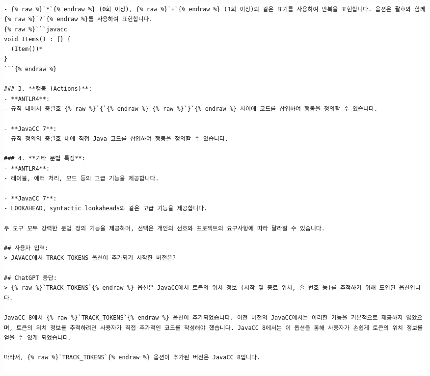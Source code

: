   ```{% endraw %}
  - {% raw %}`*`{% endraw %} (0회 이상), {% raw %}`+`{% endraw %} (1회 이상)와 같은 표기를 사용하여 반복을 표현합니다. 옵션은 괄호와 함께 {% raw %}`?`{% endraw %}를 사용하여 표현합니다.
  {% raw %}```javacc
  void Items() : {} {
    (Item())*
  }
  ```{% endraw %}

### 3. **행동 (Actions)**:
- **ANTLR4**:
  - 규칙 내에서 중괄호 {% raw %}`{`{% endraw %} {% raw %}`}`{% endraw %} 사이에 코드를 삽입하여 행동을 정의할 수 있습니다.
  
- **JavaCC 7**:
  - 규칙 정의의 중괄호 내에 직접 Java 코드를 삽입하여 행동을 정의할 수 있습니다.

### 4. **기타 문법 특징**:
- **ANTLR4**:
  - 레이블, 에러 처리, 모드 등의 고급 기능을 제공합니다.
  
- **JavaCC 7**:
  - LOOKAHEAD, syntactic lookaheads와 같은 고급 기능을 제공합니다.

두 도구 모두 강력한 문법 정의 기능을 제공하며, 선택은 개인의 선호와 프로젝트의 요구사항에 따라 달라질 수 있습니다.

## 사용자 입력:
> JAVACC에서 TRACK_TOKENS 옵션이 추가되기 시작한 버전은?

## ChatGPT 응답:
> {% raw %}`TRACK_TOKENS`{% endraw %} 옵션은 JavaCC에서 토큰의 위치 정보 (시작 및 종료 위치, 줄 번호 등)를 추적하기 위해 도입된 옵션입니다. 

JavaCC 8에서 {% raw %}`TRACK_TOKENS`{% endraw %} 옵션이 추가되었습니다. 이전 버전의 JavaCC에서는 이러한 기능을 기본적으로 제공하지 않았으며, 토큰의 위치 정보를 추적하려면 사용자가 직접 추가적인 코드를 작성해야 했습니다. JavaCC 8에서는 이 옵션을 통해 사용자가 손쉽게 토큰의 위치 정보를 얻을 수 있게 되었습니다. 

따라서, {% raw %}`TRACK_TOKENS`{% endraw %} 옵션이 추가된 버전은 JavaCC 8입니다.


